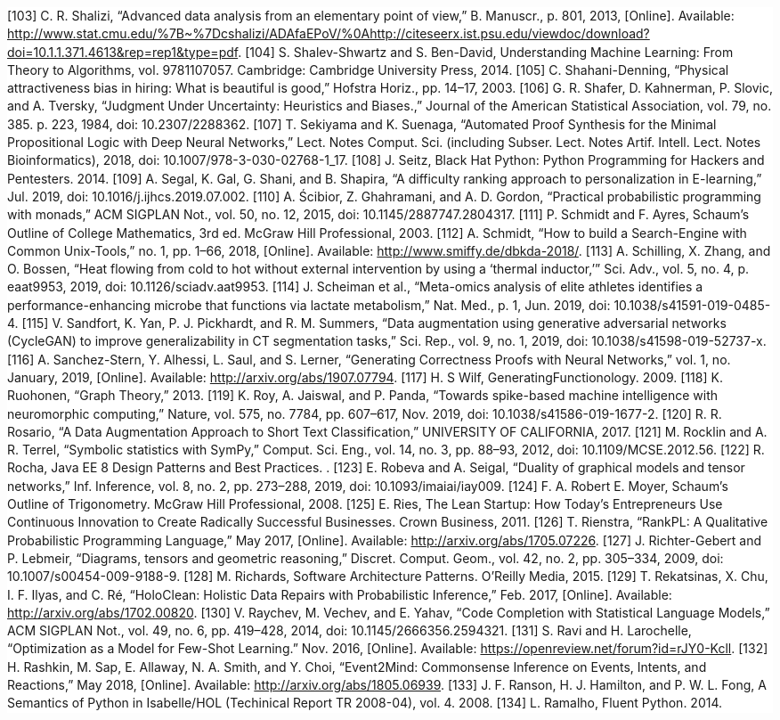 [103] C. R. Shalizi, “Advanced data analysis from an elementary point of view,” B. Manuscr., p. 801, 2013, [Online]. Available: http://www.stat.cmu.edu/%7B~%7Dcshalizi/ADAfaEPoV/%0Ahttp://citeseerx.ist.psu.edu/viewdoc/download?doi=10.1.1.371.4613&rep=rep1&type=pdf.
[104] S. Shalev-Shwartz and S. Ben-David, Understanding Machine Learning: From Theory to Algorithms, vol. 9781107057. Cambridge: Cambridge University Press, 2014.
[105] C. Shahani-Denning, “Physical attractiveness bias in hiring: What is beautiful is good,” Hofstra Horiz., pp. 14–17, 2003.
[106] G. R. Shafer, D. Kahnerman, P. Slovic, and A. Tversky, “Judgment Under Uncertainty: Heuristics and Biases.,” Journal of the American Statistical Association, vol. 79, no. 385. p. 223, 1984, doi: 10.2307/2288362.
[107] T. Sekiyama and K. Suenaga, “Automated Proof Synthesis for the Minimal Propositional Logic with Deep Neural Networks,” Lect. Notes Comput. Sci. (including Subser. Lect. Notes Artif. Intell. Lect. Notes Bioinformatics), 2018, doi: 10.1007/978-3-030-02768-1_17.
[108] J. Seitz, Black Hat Python: Python Programming for Hackers and Pentesters. 2014.
[109] A. Segal, K. Gal, G. Shani, and B. Shapira, “A difficulty ranking approach to personalization in E-learning,” Jul. 2019, doi: 10.1016/j.ijhcs.2019.07.002.
[110] A. Ścibior, Z. Ghahramani, and A. D. Gordon, “Practical probabilistic programming with monads,” ACM SIGPLAN Not., vol. 50, no. 12, 2015, doi: 10.1145/2887747.2804317.
[111] P. Schmidt and F. Ayres, Schaum’s Outline of College Mathematics, 3rd ed. McGraw Hill Professional, 2003.
[112] A. Schmidt, “How to build a Search-Engine with Common Unix-Tools,” no. 1, pp. 1–66, 2018, [Online]. Available: http://www.smiffy.de/dbkda-2018/.
[113] A. Schilling, X. Zhang, and O. Bossen, “Heat flowing from cold to hot without external intervention by using a ‘thermal inductor,’” Sci. Adv., vol. 5, no. 4, p. eaat9953, 2019, doi: 10.1126/sciadv.aat9953.
[114] J. Scheiman et al., “Meta-omics analysis of elite athletes identifies a performance-enhancing microbe that functions via lactate metabolism,” Nat. Med., p. 1, Jun. 2019, doi: 10.1038/s41591-019-0485-4.
[115] V. Sandfort, K. Yan, P. J. Pickhardt, and R. M. Summers, “Data augmentation using generative adversarial networks (CycleGAN) to improve generalizability in CT segmentation tasks,” Sci. Rep., vol. 9, no. 1, 2019, doi: 10.1038/s41598-019-52737-x.
[116] A. Sanchez-Stern, Y. Alhessi, L. Saul, and S. Lerner, “Generating Correctness Proofs with Neural Networks,” vol. 1, no. January, 2019, [Online]. Available: http://arxiv.org/abs/1907.07794.
[117] H. S Wilf, GeneratingFunctionology. 2009.
[118] K. Ruohonen, “Graph Theory,” 2013.
[119] K. Roy, A. Jaiswal, and P. Panda, “Towards spike-based machine intelligence with neuromorphic computing,” Nature, vol. 575, no. 7784, pp. 607–617, Nov. 2019, doi: 10.1038/s41586-019-1677-2.
[120] R. R. Rosario, “A Data Augmentation Approach to Short Text Classification,” UNIVERSITY OF CALIFORNIA, 2017.
[121] M. Rocklin and A. R. Terrel, “Symbolic statistics with SymPy,” Comput. Sci. Eng., vol. 14, no. 3, pp. 88–93, 2012, doi: 10.1109/MCSE.2012.56.
[122] R. Rocha, Java EE 8 Design Patterns and Best Practices. .
[123] E. Robeva and A. Seigal, “Duality of graphical models and tensor networks,” Inf. Inference, vol. 8, no. 2, pp. 273–288, 2019, doi: 10.1093/imaiai/iay009.
[124] F. A. Robert E. Moyer, Schaum’s Outline of Trigonometry. McGraw Hill Professional, 2008.
[125] E. Ries, The Lean Startup: How Today’s Entrepreneurs Use Continuous Innovation to Create Radically Successful Businesses. Crown Business, 2011.
[126] T. Rienstra, “RankPL: A Qualitative Probabilistic Programming Language,” May 2017, [Online]. Available: http://arxiv.org/abs/1705.07226.
[127] J. Richter-Gebert and P. Lebmeir, “Diagrams, tensors and geometric reasoning,” Discret. Comput. Geom., vol. 42, no. 2, pp. 305–334, 2009, doi: 10.1007/s00454-009-9188-9.
[128] M. Richards, Software Architecture Patterns. O’Reilly Media, 2015.
[129] T. Rekatsinas, X. Chu, I. F. Ilyas, and C. Ré, “HoloClean: Holistic Data Repairs with Probabilistic Inference,” Feb. 2017, [Online]. Available: http://arxiv.org/abs/1702.00820.
[130] V. Raychev, M. Vechev, and E. Yahav, “Code Completion with Statistical Language Models,” ACM SIGPLAN Not., vol. 49, no. 6, pp. 419–428, 2014, doi: 10.1145/2666356.2594321.
[131] S. Ravi and H. Larochelle, “Optimization as a Model for Few-Shot Learning.” Nov. 2016, [Online]. Available: https://openreview.net/forum?id=rJY0-Kcll.
[132] H. Rashkin, M. Sap, E. Allaway, N. A. Smith, and Y. Choi, “Event2Mind: Commonsense Inference on Events, Intents, and Reactions,” May 2018, [Online]. Available: http://arxiv.org/abs/1805.06939.
[133] J. F. Ranson, H. J. Hamilton, and P. W. L. Fong, A Semantics of Python in Isabelle/HOL (Techinical Report TR 2008-04), vol. 4. 2008.
[134] L. Ramalho, Fluent Python. 2014.